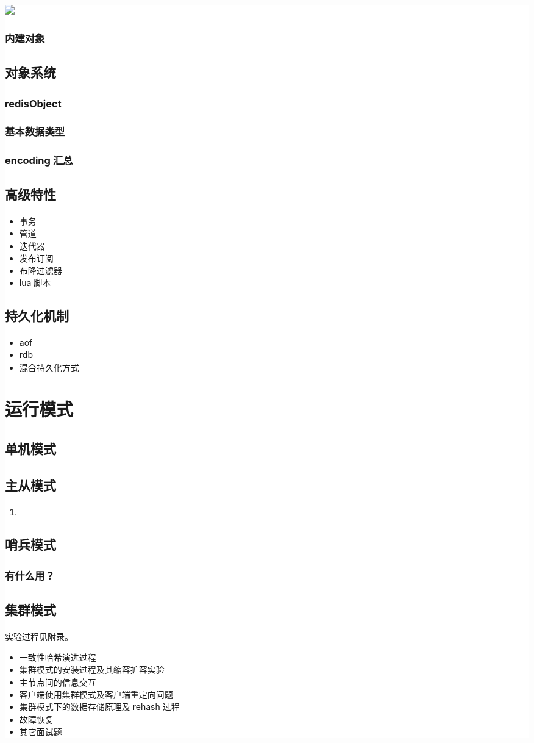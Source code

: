![](./image/Redis总结/1700743519417.png)

### 内建对象

###

## 对象系统

### redisObject

### 基本数据类型

### encoding 汇总

## 高级特性

- 事务
- 管道
- 迭代器
- 发布订阅
- 布隆过滤器
- lua 脚本

## 持久化机制

- aof
- rdb
- 混合持久化方式

# 运行模式

## 单机模式

## 主从模式

1.

## 哨兵模式

### 有什么用？

## 集群模式

实验过程见附录。

- 一致性哈希演进过程
- 集群模式的安装过程及其缩容扩容实验
- 主节点间的信息交互
- 客户端使用集群模式及客户端重定向问题
- 集群模式下的数据存储原理及 rehash 过程
- 故障恢复
- 其它面试题
